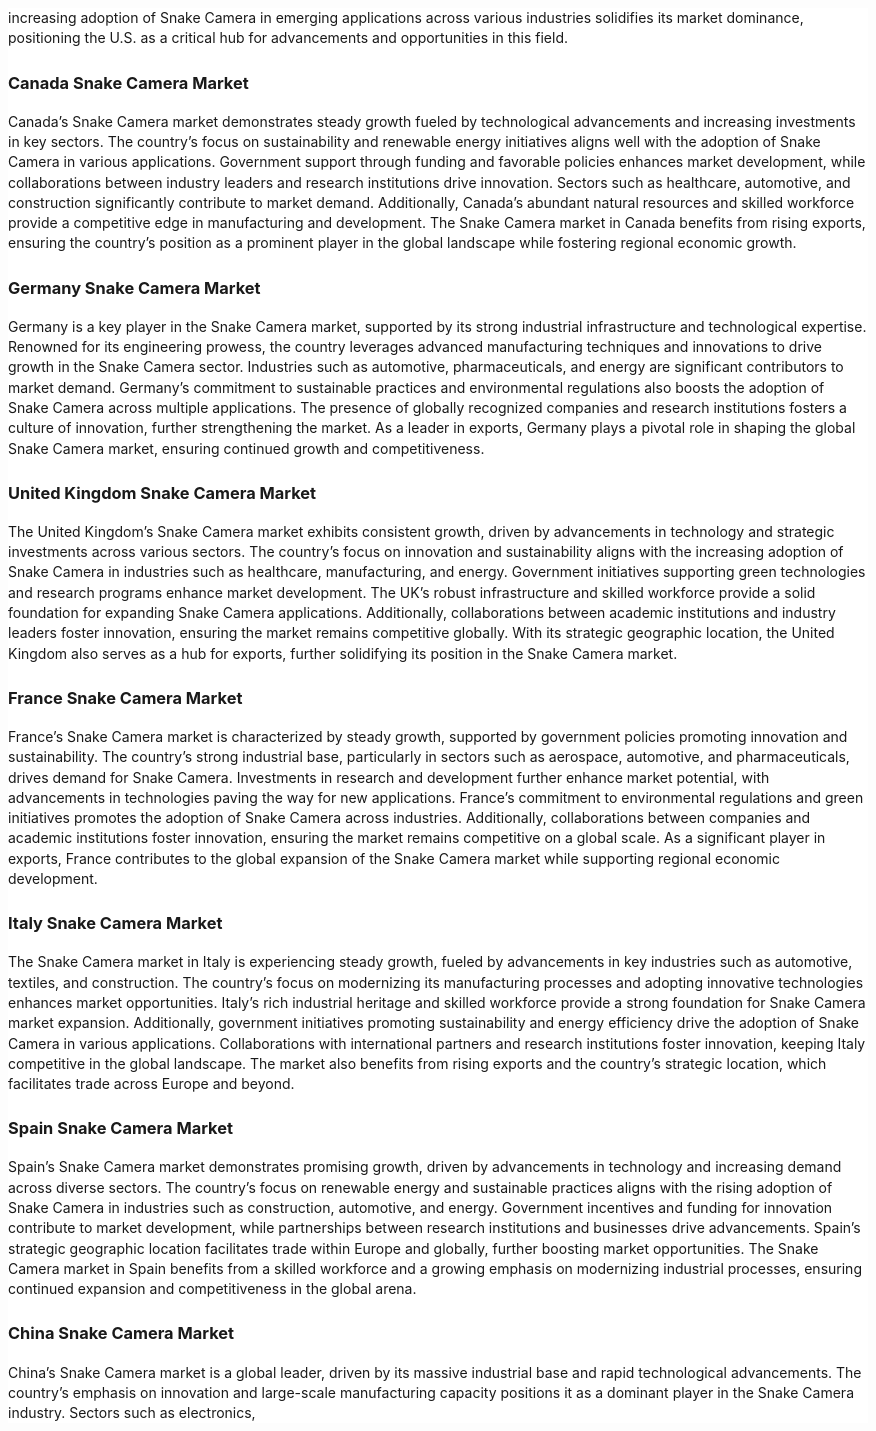 increasing adoption of Snake Camera in emerging applications across various industries solidifies its market dominance, positioning the U.S. as a critical hub for advancements and opportunities in this field.</p><h3>Canada Snake Camera Market</h3><p>Canada&rsquo;s Snake Camera market demonstrates steady growth fueled by technological advancements and increasing investments in key sectors. The country&rsquo;s focus on sustainability and renewable energy initiatives aligns well with the adoption of Snake Camera in various applications. Government support through funding and favorable policies enhances market development, while collaborations between industry leaders and research institutions drive innovation. Sectors such as healthcare, automotive, and construction significantly contribute to market demand. Additionally, Canada&rsquo;s abundant natural resources and skilled workforce provide a competitive edge in manufacturing and development. The Snake Camera market in Canada benefits from rising exports, ensuring the country&rsquo;s position as a prominent player in the global landscape while fostering regional economic growth.</p><h3>Germany Snake Camera Market</h3><p>Germany is a key player in the Snake Camera market, supported by its strong industrial infrastructure and technological expertise. Renowned for its engineering prowess, the country leverages advanced manufacturing techniques and innovations to drive growth in the Snake Camera sector. Industries such as automotive, pharmaceuticals, and energy are significant contributors to market demand. Germany&rsquo;s commitment to sustainable practices and environmental regulations also boosts the adoption of Snake Camera across multiple applications. The presence of globally recognized companies and research institutions fosters a culture of innovation, further strengthening the market. As a leader in exports, Germany plays a pivotal role in shaping the global Snake Camera market, ensuring continued growth and competitiveness.</p><h3>United Kingdom Snake Camera Market</h3><p>The United Kingdom&rsquo;s Snake Camera market exhibits consistent growth, driven by advancements in technology and strategic investments across various sectors. The country&rsquo;s focus on innovation and sustainability aligns with the increasing adoption of Snake Camera in industries such as healthcare, manufacturing, and energy. Government initiatives supporting green technologies and research programs enhance market development. The UK&rsquo;s robust infrastructure and skilled workforce provide a solid foundation for expanding Snake Camera applications. Additionally, collaborations between academic institutions and industry leaders foster innovation, ensuring the market remains competitive globally. With its strategic geographic location, the United Kingdom also serves as a hub for exports, further solidifying its position in the Snake Camera market.</p><h3>France Snake Camera Market</h3><p>France&rsquo;s Snake Camera market is characterized by steady growth, supported by government policies promoting innovation and sustainability. The country&rsquo;s strong industrial base, particularly in sectors such as aerospace, automotive, and pharmaceuticals, drives demand for Snake Camera. Investments in research and development further enhance market potential, with advancements in technologies paving the way for new applications. France&rsquo;s commitment to environmental regulations and green initiatives promotes the adoption of Snake Camera across industries. Additionally, collaborations between companies and academic institutions foster innovation, ensuring the market remains competitive on a global scale. As a significant player in exports, France contributes to the global expansion of the Snake Camera market while supporting regional economic development.</p><h3>Italy Snake Camera Market</h3><p>The Snake Camera market in Italy is experiencing steady growth, fueled by advancements in key industries such as automotive, textiles, and construction. The country&rsquo;s focus on modernizing its manufacturing processes and adopting innovative technologies enhances market opportunities. Italy&rsquo;s rich industrial heritage and skilled workforce provide a strong foundation for Snake Camera market expansion. Additionally, government initiatives promoting sustainability and energy efficiency drive the adoption of Snake Camera in various applications. Collaborations with international partners and research institutions foster innovation, keeping Italy competitive in the global landscape. The market also benefits from rising exports and the country&rsquo;s strategic location, which facilitates trade across Europe and beyond.</p><h3>Spain Snake Camera Market</h3><p>Spain&rsquo;s Snake Camera market demonstrates promising growth, driven by advancements in technology and increasing demand across diverse sectors. The country&rsquo;s focus on renewable energy and sustainable practices aligns with the rising adoption of Snake Camera in industries such as construction, automotive, and energy. Government incentives and funding for innovation contribute to market development, while partnerships between research institutions and businesses drive advancements. Spain&rsquo;s strategic geographic location facilitates trade within Europe and globally, further boosting market opportunities. The Snake Camera market in Spain benefits from a skilled workforce and a growing emphasis on modernizing industrial processes, ensuring continued expansion and competitiveness in the global arena.</p><h3>China Snake Camera Market</h3><p>China&rsquo;s Snake Camera market is a global leader, driven by its massive industrial base and rapid technological advancements. The country&rsquo;s emphasis on innovation and large-scale manufacturing capacity positions it as a dominant player in the Snake Camera industry. Sectors such as electronics,